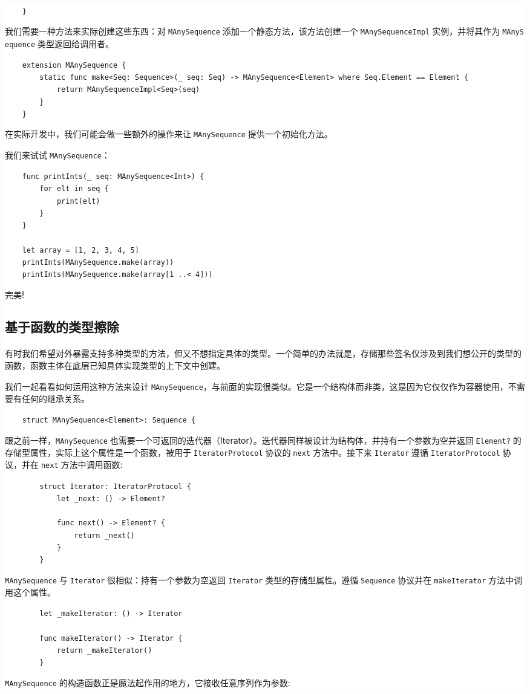         }
我们需要一种方法来实际创建这些东西：对 `MAnySequence` 添加一个静态方法，该方法创建一个 `MAnySequenceImpl` 实例，并将其作为 `MAnySequence` 类型返回给调用者。

    
    
        extension MAnySequence {
            static func make<Seq: Sequence>(_ seq: Seq) -> MAnySequence<Element> where Seq.Element == Element {
                return MAnySequenceImpl<Seq>(seq)
            }
        }
在实际开发中，我们可能会做一些额外的操作来让 `MAnySequence` 提供一个初始化方法。

我们来试试 `MAnySequence`：

    
        func printInts(_ seq: MAnySequence<Int>) {
            for elt in seq {
                print(elt)
            }
        }
    
        let array = [1, 2, 3, 4, 5]
        printInts(MAnySequence.make(array))
        printInts(MAnySequence.make(array[1 ..< 4]))
完美!


## 基于函数的类型擦除

有时我们希望对外暴露支持多种类型的方法，但又不想指定具体的类型。一个简单的办法就是，存储那些签名仅涉及到我们想公开的类型的函数，函数主体在底层已知具体实现类型的上下文中创建。

我们一起看看如何运用这种方法来设计 `MAnySequence`，与前面的实现很类似。它是一个结构体而非类，这是因为它仅仅作为容器使用，不需要有任何的继承关系。

    
        struct MAnySequence<Element>: Sequence {

跟之前一样，`MAnySequence` 也需要一个可返回的迭代器（Iterator）。迭代器同样被设计为结构体，并持有一个参数为空并返回 `Element?` 的存储型属性，实际上这个属性是一个函数，被用于 `IteratorProtocol` 协议的 `next` 方法中。接下来 `Iterator` 遵循 `IteratorProtocol` 协议，并在 `next` 方法中调用函数:

    
            struct Iterator: IteratorProtocol {
                let _next: () -> Element?
    
                func next() -> Element? {
                    return _next()
                }
            }

`MAnySequence` 与 `Iterator` 很相似：持有一个参数为空返回 `Iterator` 类型的存储型属性。遵循 `Sequence` 协议并在 `makeIterator` 方法中调用这个属性。

    
            let _makeIterator: () -> Iterator
    
            func makeIterator() -> Iterator {
                return _makeIterator()
            }

`MAnySequence` 的构造函数正是魔法起作用的地方，它接收任意序列作为参数: 
